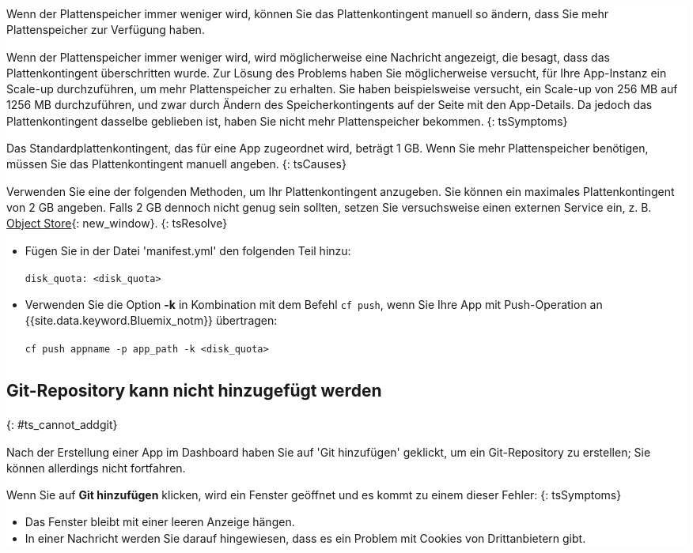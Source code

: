 Wenn der Plattenspeicher immer weniger wird, können Sie das Plattenkontingent manuell
so ändern, dass Sie mehr Plattenspeicher zur Verfügung haben.

  

Wenn der Plattenspeicher immer weniger wird, wird möglicherweise eine
Nachricht angezeigt, die besagt, dass das Plattenkontingent überschritten wurde. Zur Lösung des Problems
haben Sie möglicherweise versucht, für Ihre App-Instanz ein Scale-up durchzuführen, um
mehr Plattenspeicher zu erhalten. Sie haben beispielsweise versucht, ein Scale-up von 256 MB auf 1256 MB durchzuführen,
und zwar durch Ändern des Speicherkontingents auf der Seite mit den App-Details. Da jedoch das Plattenkontingent
dasselbe geblieben ist, haben Sie nicht mehr Plattenspeicher bekommen. 
{: tsSymptoms}


Das Standardplattenkontingent, das für eine App zugeordnet wird, beträgt
1 GB. Wenn Sie mehr Plattenspeicher benötigen, müssen Sie das Plattenkontingent manuell angeben. 
{: tsCauses}

 
Verwenden Sie eine der folgenden Methoden, um Ihr Plattenkontingent anzugeben. Sie können ein maximales Plattenkontingent von 2 GB angeben. Falls 2 GB dennoch nicht genug sein sollten, setzen Sie versuchsweise einen externen Service ein, z. B. [Object Store](../services/ObjectStorage/index.html){: new_window}.
{: tsResolve}

  * Fügen Sie in der Datei 'manifest.yml' den folgenden Teil hinzu:
    ```
	disk_quota: <disk_quota>
	```
  * Verwenden Sie die Option **-k** in Kombination mit dem Befehl `cf push`,
wenn Sie Ihre App mit Push-Operation an {{site.data.keyword.Bluemix_notm}} übertragen:
    ```
	cf push appname -p app_path -k <disk_quota>
	```

	
	
## Git-Repository kann nicht hinzugefügt werden
{: #ts_cannot_addgit}

Nach der Erstellung einer App im Dashboard haben Sie auf 'Git hinzufügen' geklickt, um ein Git-Repository zu erstellen; Sie können allerdings nicht fortfahren.



Wenn Sie auf
**Git hinzufügen** klicken, wird ein Fenster geöffnet
und es kommt zu einem dieser Fehler:
{: tsSymptoms} 

  * Das Fenster bleibt mit einer leeren Anzeige hängen.
  * In einer Nachricht werden Sie darauf hingewiesen, dass es ein Problem mit Cookies von Drittanbietern gibt.

